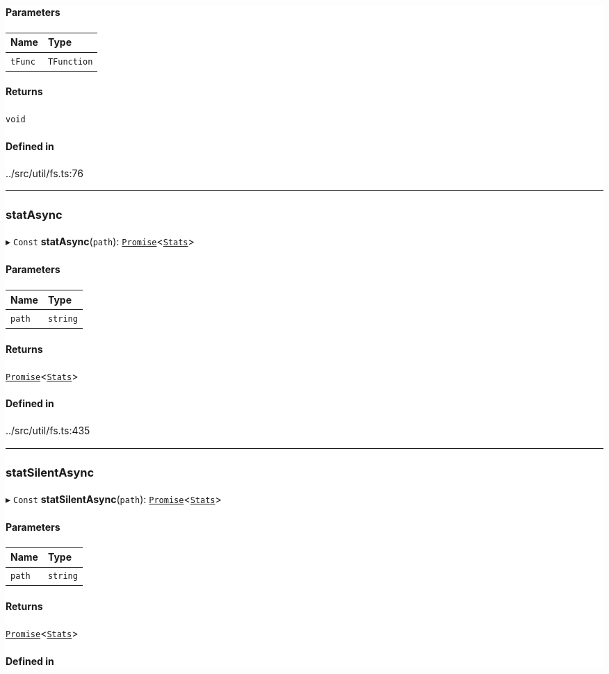 #### Parameters

| Name | Type |
| :------ | :------ |
| `tFunc` | `TFunction` |

#### Returns

`void`

#### Defined in

../src/util/fs.ts:76

___

### statAsync

▸ `Const` **statAsync**(`path`): [`Promise`](../classes/Promise.md)<[`Stats`](../classes/fs.Stats.md)\>

#### Parameters

| Name | Type |
| :------ | :------ |
| `path` | `string` |

#### Returns

[`Promise`](../classes/Promise.md)<[`Stats`](../classes/fs.Stats.md)\>

#### Defined in

../src/util/fs.ts:435

___

### statSilentAsync

▸ `Const` **statSilentAsync**(`path`): [`Promise`](../classes/Promise.md)<[`Stats`](../classes/fs.Stats.md)\>

#### Parameters

| Name | Type |
| :------ | :------ |
| `path` | `string` |

#### Returns

[`Promise`](../classes/Promise.md)<[`Stats`](../classes/fs.Stats.md)\>

#### Defined in
